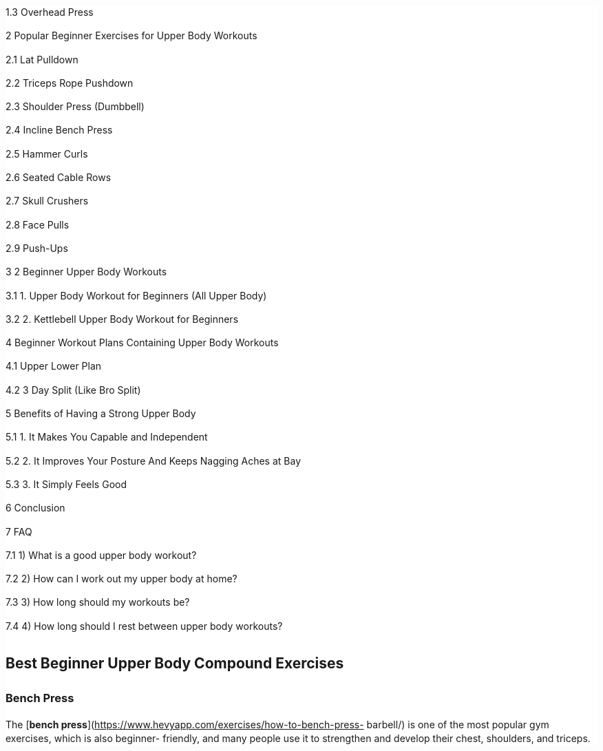 1.3 Overhead Press

2 Popular Beginner Exercises for Upper Body Workouts

2.1 Lat Pulldown

2.2 Triceps Rope Pushdown

2.3 Shoulder Press (Dumbbell)

2.4 Incline Bench Press

2.5 Hammer Curls

2.6 Seated Cable Rows

2.7 Skull Crushers

2.8 Face Pulls

2.9 Push-Ups

3 2 Beginner Upper Body Workouts

3.1 1\. Upper Body Workout for Beginners (All Upper Body)

3.2 2\. Kettlebell Upper Body Workout for Beginners

4 Beginner Workout Plans Containing Upper Body Workouts

4.1 Upper Lower Plan

4.2 3 Day Split (Like Bro Split)

5 Benefits of Having a Strong Upper Body

5.1 1\. It Makes You Capable and Independent

5.2 2\. It Improves Your Posture And Keeps Nagging Aches at Bay

5.3 3\. It Simply Feels Good

6 Conclusion

7 FAQ

7.1 1) What is a good upper body workout?

7.2 2) How can I work out my upper body at home?

7.3 3) How long should my workouts be?

7.4 4) How long should I rest between upper body workouts?

## Best Beginner Upper Body Compound Exercises

### Bench Press

The [**bench press**](https://www.hevyapp.com/exercises/how-to-bench-press-
barbell/) is one of the most popular gym exercises, which is also beginner-
friendly, and many people use it to strengthen and develop their chest,
shoulders, and triceps.
